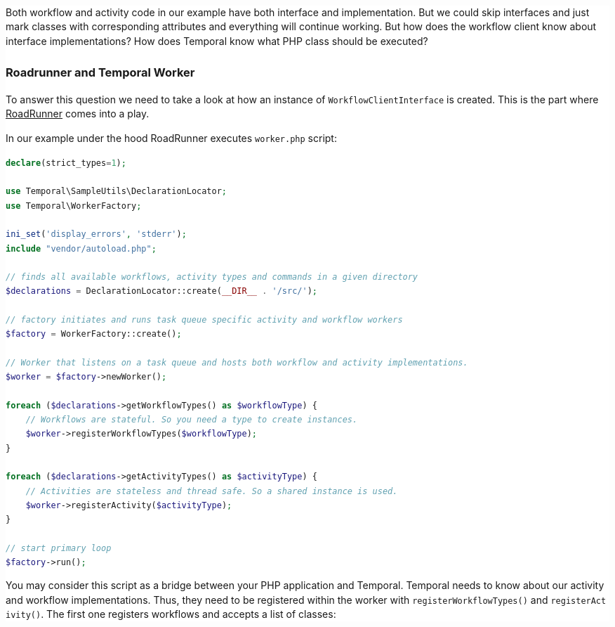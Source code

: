 

Both workflow and activity code in our example have both interface and implementation.
But we could skip interfaces and just mark classes with corresponding attributes and everything will continue working.
But how does the workflow client know about interface implementations?
How does Temporal know what PHP class should be executed?

### Roadrunner and Temporal Worker

To answer this question we need to take a look at how an instance of `WorkflowClientInterface` is created.
This is the part where [RoadRunner](https://roadrunner.dev) comes into a play.

In our example under the hood RoadRunner executes `worker.php` script:

```php
declare(strict_types=1);

use Temporal\SampleUtils\DeclarationLocator;
use Temporal\WorkerFactory;

ini_set('display_errors', 'stderr');
include "vendor/autoload.php";

// finds all available workflows, activity types and commands in a given directory
$declarations = DeclarationLocator::create(__DIR__ . '/src/');

// factory initiates and runs task queue specific activity and workflow workers
$factory = WorkerFactory::create();

// Worker that listens on a task queue and hosts both workflow and activity implementations.
$worker = $factory->newWorker();

foreach ($declarations->getWorkflowTypes() as $workflowType) {
    // Workflows are stateful. So you need a type to create instances.
    $worker->registerWorkflowTypes($workflowType);
}

foreach ($declarations->getActivityTypes() as $activityType) {
    // Activities are stateless and thread safe. So a shared instance is used.
    $worker->registerActivity($activityType);
}

// start primary loop
$factory->run();
```

You may consider this script as a bridge between your PHP application and Temporal.
Temporal needs to know about our activity and workflow implementations.
Thus, they need to be registered within the worker with `registerWorkflowTypes()` and `registerActivity()`.
The first one registers workflows and accepts a list of classes:
